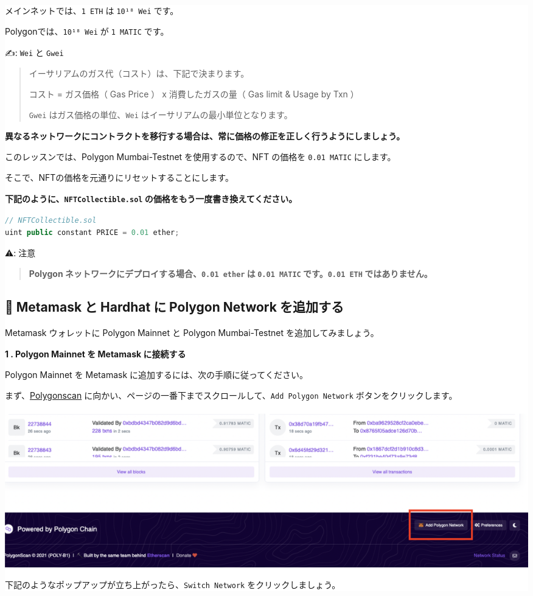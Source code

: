 メインネットでは、`1 ETH` は `10¹⁸ Wei` です。

Polygonでは、`10¹⁸ Wei` が `1 MATIC` です。


✍️: `Wei` と `Gwei`
>
>イーサリアムのガス代（コスト）は、下記で決まります。
>
>	コスト = ガス価格（ Gas Price ） x 消費したガスの量（ Gas limit & Usage by Txn ）
>
>`Gwei` はガス価格の単位、`Wei` はイーサリアムの最小単位となります。

**異なるネットワークにコントラクトを移行する場合は、常に価格の修正を正しく行うようにしましょう。**

このレッスンでは、Polygon Mumbai-Testnet を使用するので、NFT の価格を `0.01 MATIC` にします。

そこで、NFTの価格を元通りにリセットすることにします。

**下記のように、`NFTCollectible.sol` の価格をもう一度書き換えてください。**

```javascript
// NFTCollectible.sol
uint public constant PRICE = 0.01 ether;
```

⚠️: 注意
> **Polygon ネットワークにデプロイする場合、`0.01 ether` は `0.01 MATIC` です。`0.01 ETH` ではありません。**

🦊 Metamask と Hardhat に Polygon Network を追加する
---

Metamask ウォレットに Polygon Mainnet と Polygon Mumbai-Testnet を追加してみましょう。

**1 \. Polygon Mainnet を Metamask に接続する**

Polygon Mainnet を Metamask に追加するには、次の手順に従ってください。

まず、[Polygonscan](https://polygonscan.com/) に向かい、ページの一番下までスクロールして、`Add Polygon Network` ボタンをクリックします。

![](/public/images/Polygon-Generative-NFT/section-3/3_2_1.png)

下記のようなポップアップが立ち上がったら、`Switch Network` をクリックしましょう。
